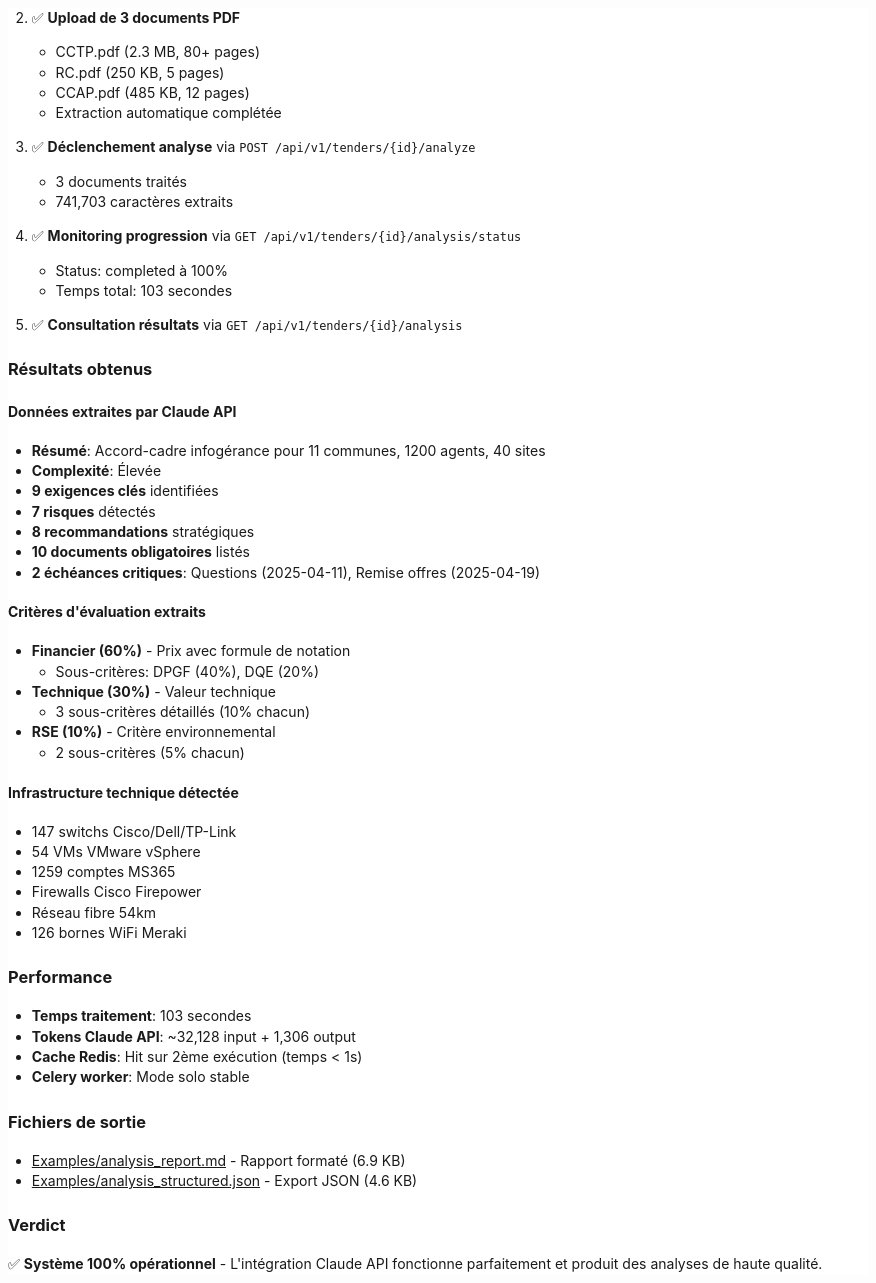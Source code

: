 2. ✅ **Upload de 3 documents PDF**
   - CCTP.pdf (2.3 MB, 80+ pages)
   - RC.pdf (250 KB, 5 pages)
   - CCAP.pdf (485 KB, 12 pages)
   - Extraction automatique complétée

3. ✅ **Déclenchement analyse** via `POST /api/v1/tenders/{id}/analyze`
   - 3 documents traités
   - 741,703 caractères extraits

4. ✅ **Monitoring progression** via `GET /api/v1/tenders/{id}/analysis/status`
   - Status: completed à 100%
   - Temps total: 103 secondes

5. ✅ **Consultation résultats** via `GET /api/v1/tenders/{id}/analysis`

### Résultats obtenus

#### Données extraites par Claude API
- **Résumé**: Accord-cadre infogérance pour 11 communes, 1200 agents, 40 sites
- **Complexité**: Élevée
- **9 exigences clés** identifiées
- **7 risques** détectés
- **8 recommandations** stratégiques
- **10 documents obligatoires** listés
- **2 échéances critiques**: Questions (2025-04-11), Remise offres (2025-04-19)

#### Critères d'évaluation extraits
- **Financier (60%)** - Prix avec formule de notation
  - Sous-critères: DPGF (40%), DQE (20%)
- **Technique (30%)** - Valeur technique
  - 3 sous-critères détaillés (10% chacun)
- **RSE (10%)** - Critère environnemental
  - 2 sous-critères (5% chacun)

#### Infrastructure technique détectée
- 147 switchs Cisco/Dell/TP-Link
- 54 VMs VMware vSphere
- 1259 comptes MS365
- Firewalls Cisco Firepower
- Réseau fibre 54km
- 126 bornes WiFi Meraki

### Performance
- **Temps traitement**: 103 secondes
- **Tokens Claude API**: ~32,128 input + 1,306 output
- **Cache Redis**: Hit sur 2ème exécution (temps < 1s)
- **Celery worker**: Mode solo stable

### Fichiers de sortie
- [Examples/analysis_report.md](Examples/analysis_report.md) - Rapport formaté (6.9 KB)
- [Examples/analysis_structured.json](Examples/analysis_structured.json) - Export JSON (4.6 KB)

### Verdict
✅ **Système 100% opérationnel** - L'intégration Claude API fonctionne parfaitement et produit des analyses de haute qualité.
